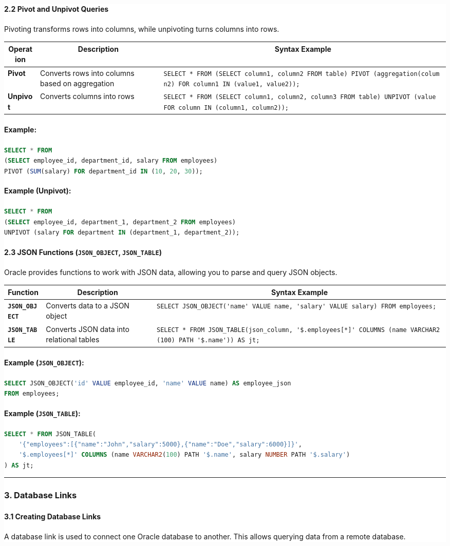 #### 2.2 **Pivot and Unpivot Queries**
Pivoting transforms rows into columns, while unpivoting turns columns into rows.

| **Operation**           | **Description**                                               | **Syntax Example**                                             |
|-------------------------|---------------------------------------------------------------|---------------------------------------------------------------|
| **Pivot**               | Converts rows into columns based on aggregation              | `SELECT * FROM (SELECT column1, column2 FROM table) PIVOT (aggregation(column2) FOR column1 IN (value1, value2));` |
| **Unpivot**             | Converts columns into rows                                    | `SELECT * FROM (SELECT column1, column2, column3 FROM table) UNPIVOT (value FOR column IN (column1, column2));` |

#### Example:
```sql
SELECT * FROM 
(SELECT employee_id, department_id, salary FROM employees) 
PIVOT (SUM(salary) FOR department_id IN (10, 20, 30));
```

#### Example (Unpivot):
```sql
SELECT * FROM 
(SELECT employee_id, department_1, department_2 FROM employees) 
UNPIVOT (salary FOR department IN (department_1, department_2));
```

#### 2.3 **JSON Functions (`JSON_OBJECT`, `JSON_TABLE`)**
Oracle provides functions to work with JSON data, allowing you to parse and query JSON objects.

| **Function**            | **Description**                                               | **Syntax Example**                                             |
|-------------------------|---------------------------------------------------------------|---------------------------------------------------------------|
| **`JSON_OBJECT`**       | Converts data to a JSON object                                | `SELECT JSON_OBJECT('name' VALUE name, 'salary' VALUE salary) FROM employees;` |
| **`JSON_TABLE`**        | Converts JSON data into relational tables                     | `SELECT * FROM JSON_TABLE(json_column, '$.employees[*]' COLUMNS (name VARCHAR2(100) PATH '$.name')) AS jt;` |

#### Example (`JSON_OBJECT`):
```sql
SELECT JSON_OBJECT('id' VALUE employee_id, 'name' VALUE name) AS employee_json
FROM employees;
```

#### Example (`JSON_TABLE`):
```sql
SELECT * FROM JSON_TABLE(
    '{"employees":[{"name":"John","salary":5000},{"name":"Doe","salary":6000}]}',
    '$.employees[*]' COLUMNS (name VARCHAR2(100) PATH '$.name', salary NUMBER PATH '$.salary')
) AS jt;
```

---

### 3. **Database Links**

#### 3.1 **Creating Database Links**
A database link is used to connect one Oracle database to another. This allows querying data from a remote database.

